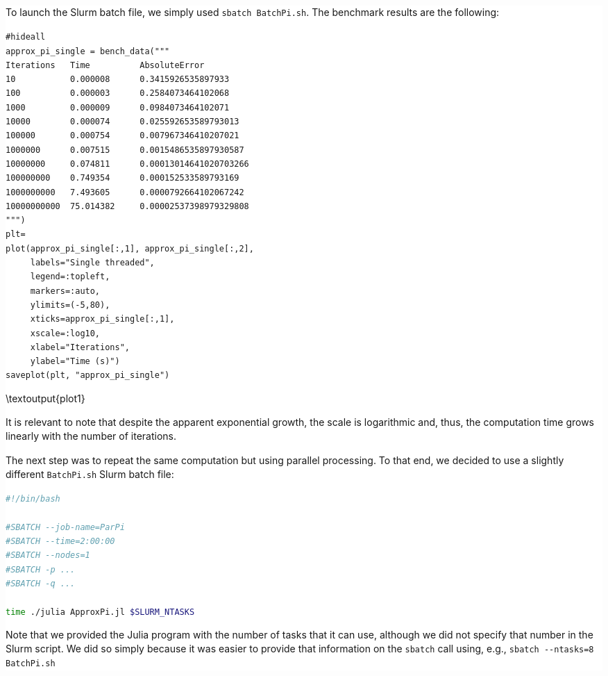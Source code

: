 To launch the Slurm batch file, we simply used `sbatch BatchPi.sh`.
The benchmark results are the following:

```julia:plot1
#hideall
approx_pi_single = bench_data("""
Iterations   Time          AbsoluteError
10           0.000008      0.3415926535897933
100          0.000003      0.2584073464102068
1000         0.000009      0.0984073464102071
10000        0.000074      0.025592653589793013
100000       0.000754      0.007967346410207021
1000000      0.007515      0.0015486535897930587
10000000     0.074811      0.00013014641020703266
100000000    0.749354      0.000152533589793169
1000000000   7.493605      0.0000792664102067242
10000000000  75.014382     0.00002537398979329808
""")
plt=
plot(approx_pi_single[:,1], approx_pi_single[:,2],
     labels="Single threaded",
     legend=:topleft,
     markers=:auto,
     ylimits=(-5,80),
     xticks=approx_pi_single[:,1],
     xscale=:log10,
     xlabel="Iterations",
     ylabel="Time (s)")
saveplot(plt, "approx_pi_single")
```
\textoutput{plot1}

It is relevant to note that despite the apparent exponential growth, the
scale is logarithmic and, thus, the computation time grows linearly
with the number of iterations.

The next step was to repeat the same computation but using parallel
processing. To that end, we decided to use a slightly different
`BatchPi.sh` Slurm batch file:

```bash
#!/bin/bash

#SBATCH --job-name=ParPi
#SBATCH --time=2:00:00
#SBATCH --nodes=1
#SBATCH -p ...
#SBATCH -q ...

time ./julia ApproxPi.jl $SLURM_NTASKS
```

Note that we provided the Julia program with the number of tasks that it can
use, although we did not specify that number in the Slurm script. We did
so simply because it was easier to provide that information on the
`sbatch` call using, e.g., `sbatch --ntasks=8 BatchPi.sh`
